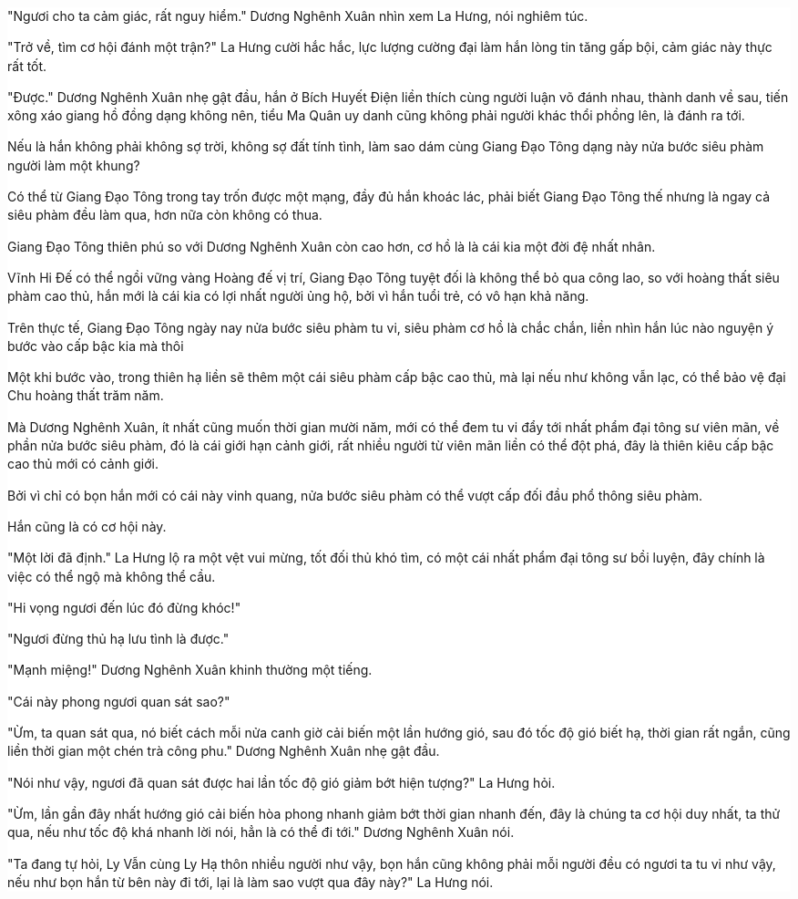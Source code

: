 "Ngươi cho ta cảm giác, rất nguy hiểm." Dương Nghênh Xuân nhìn xem La Hưng, nói nghiêm túc.

"Trở về, tìm cơ hội đánh một trận?" La Hưng cười hắc hắc, lực lượng cường đại làm hắn lòng tin tăng gấp bội, cảm giác này thực rất tốt.

"Được." Dương Nghênh Xuân nhẹ gật đầu, hắn ở Bích Huyết Điện liền thích cùng người luận võ đánh nhau, thành danh về sau, tiến xông xáo giang hồ đồng dạng không nên, tiểu Ma Quân uy danh cũng không phải người khác thổi phồng lên, là đánh ra tới.

Nếu là hắn không phải không sợ trời, không sợ đất tính tình, làm sao dám cùng Giang Đạo Tông dạng này nửa bước siêu phàm người làm một khung?

Có thể từ Giang Đạo Tông trong tay trốn được một mạng, đầy đủ hắn khoác lác, phải biết Giang Đạo Tông thế nhưng là ngay cả siêu phàm đều làm qua, hơn nữa còn không có thua.

Giang Đạo Tông thiên phú so với Dương Nghênh Xuân còn cao hơn, cơ hồ là là cái kia một đời đệ nhất nhân.

Vĩnh Hi Đế có thể ngồi vững vàng Hoàng đế vị trí, Giang Đạo Tông tuyệt đối là không thể bỏ qua công lao, so với hoàng thất siêu phàm cao thủ, hắn mới là cái kia có lợi nhất người ủng hộ, bởi vì hắn tuổi trẻ, có vô hạn khả năng.

Trên thực tế, Giang Đạo Tông ngày nay nửa bước siêu phàm tu vi, siêu phàm cơ hồ là chắc chắn, liền nhìn hắn lúc nào nguyện ý bước vào cấp bậc kia mà thôi

Một khi bước vào, trong thiên hạ liền sẽ thêm một cái siêu phàm cấp bậc cao thủ, mà lại nếu như không vẫn lạc, có thể bảo vệ đại Chu hoàng thất trăm năm.

Mà Dương Nghênh Xuân, ít nhất cũng muốn thời gian mười năm, mới có thể đem tu vi đẩy tới nhất phẩm đại tông sư viên mãn, về phần nửa bước siêu phàm, đó là cái giới hạn cảnh giới, rất nhiều người từ viên mãn liền có thể đột phá, đây là thiên kiêu cấp bậc cao thủ mới có cảnh giới.

Bởi vì chỉ có bọn hắn mới có cái này vinh quang, nửa bước siêu phàm có thể vượt cấp đối đầu phổ thông siêu phàm.

Hắn cũng là có cơ hội này.

"Một lời đã định." La Hưng lộ ra một vệt vui mừng, tốt đối thủ khó tìm, có một cái nhất phẩm đại tông sư bồi luyện, đây chính là việc có thể ngộ mà không thể cầu.

"Hi vọng ngươi đến lúc đó đừng khóc!"

"Ngươi đừng thủ hạ lưu tình là được."

"Mạnh miệng!" Dương Nghênh Xuân khinh thường một tiếng.

"Cái này phong ngươi quan sát sao?"

"Ừm, ta quan sát qua, nó biết cách mỗi nửa canh giờ cải biến một lần hướng gió, sau đó tốc độ gió biết hạ, thời gian rất ngắn, cũng liền thời gian một chén trà công phu." Dương Nghênh Xuân nhẹ gật đầu.

"Nói như vậy, ngươi đã quan sát được hai lần tốc độ gió giảm bớt hiện tượng?" La Hưng hỏi.

"Ừm, lần gần đây nhất hướng gió cải biến hòa phong nhanh giảm bớt thời gian nhanh đến, đây là chúng ta cơ hội duy nhất, ta thử qua, nếu như tốc độ khá nhanh lời nói, hẳn là có thể đi tới." Dương Nghênh Xuân nói.

"Ta đang tự hỏi, Ly Vẫn cùng Ly Hạ thôn nhiều người như vậy, bọn hắn cũng không phải mỗi người đều có ngươi ta tu vi như vậy, nếu như bọn hắn từ bên này đi tới, lại là làm sao vượt qua đây này?" La Hưng nói.
